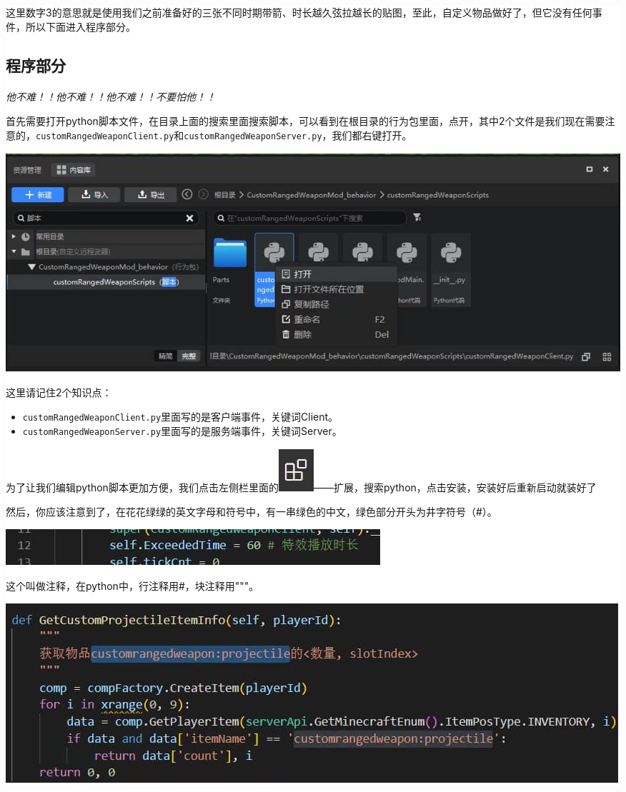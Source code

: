  

这里数字3的意思就是使用我们之前准备好的三张不同时期带箭、时长越久弦拉越长的贴图，至此，自定义物品做好了，但它没有任何事件，所以下面进入程序部分。



## 程序部分

*他不难！！他不难！！他不难！！不要怕他！！* 

首先需要打开python脚本文件，在目录上面的搜索里面搜索脚本，可以看到在根目录的行为包里面，点开，其中2个文件是我们现在需要注意的，`customRangedWeaponClient.py`和`customRangedWeaponServer.py`，我们都右键打开。 

![img](./images/5_23.png)



这里请记住2个知识点： 

- `customRangedWeaponClient.py`里面写的是客户端事件，关键词Client。
- `customRangedWeaponServer.py`里面写的是服务端事件，关键词Server。

 

为了让我们编辑python脚本更加方便，我们点击左侧栏里面的![img](./images/5_24.png)——扩展，搜索python，点击安装，安装好后重新启动就装好了 

然后，你应该注意到了，在花花绿绿的英文字母和符号中，有一串绿色的中文，绿色部分开头为井字符号（#）。

![img](./images/5_25.png)

 

这个叫做注释，在python中，行注释用#，块注释用"""。

![img](./images/5_26.png)
